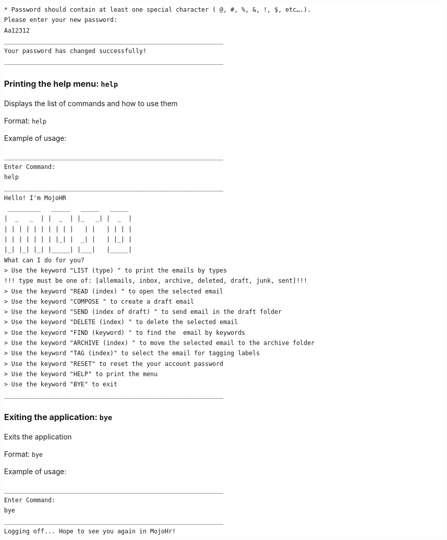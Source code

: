 ```
* Password should contain at least one special character ( @, #, %, &, !, $, etc….).
Please enter your new password:
Aa12312
____________________________________________________________
Your password has changed successfully!
____________________________________________________________
```

### Printing the help menu: `help`

Displays the list of commands and how to use them

Format: `help`

Example of usage:

```
____________________________________________________________
Enter Command:
help
____________________________________________________________
Hello! I'm MojoHR
 _________   _____   _____   _____
|  _   _  | |  _  | |_   _| |  _  |
| | | | | | | | | |   | |   | | | |
| | | | | | | |_| |  _| |   | |_| |
|_| |_| |_| |_____| |___|   |_____|
What can I do for you?
> Use the keyword "LIST (type) " to print the emails by types
!!! type must be one of: [allemails, inbox, archive, deleted, draft, junk, sent]!!!
> Use the keyword "READ (index) " to open the selected email
> Use the keyword "COMPOSE " to create a draft email
> Use the keyword "SEND (index of draft) " to send email in the draft folder
> Use the keyword "DELETE (index) " to delete the selected email
> Use the keyword "FIND (keyword) " to find the  email by keywords
> Use the keyword "ARCHIVE (index) " to move the selected email to the archive folder
> Use the keyword "TAG (index)" to select the email for tagging labels
> Use the keyword "RESET" to reset the your account password
> Use the keyword "HELP" to print the menu
> Use the keyword "BYE" to exit
____________________________________________________________
```

### Exiting the application: `bye`

Exits the application

Format: `bye`

Example of usage:

```
____________________________________________________________
Enter Command:
bye 
____________________________________________________________
Logging off... Hope to see you again in MojoHr!

```

